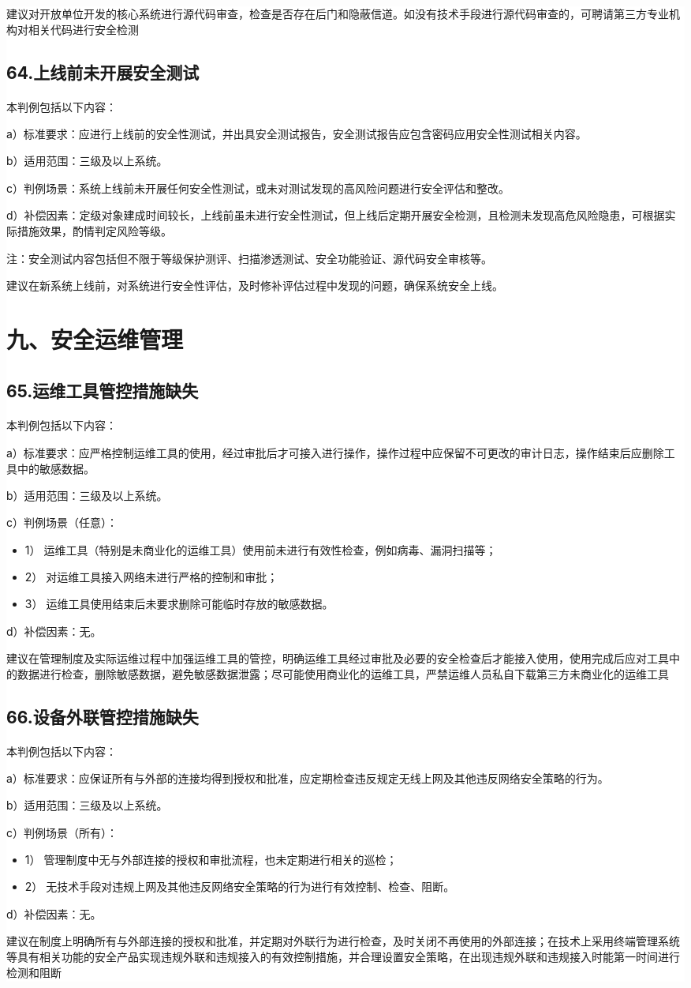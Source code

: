 建议对开放单位开发的核心系统进行源代码审查，检查是否存在后门和隐蔽信道。如没有技术手段进行源代码审查的，可聘请第三方专业机构对相关代码进行安全检测

## 64.上线前未开展安全测试

本判例包括以下内容：

a）标准要求：应进行上线前的安全性测试，并出具安全测试报告，安全测试报告应包含密码应用安全性测试相关内容。

b）适用范围：三级及以上系统。

c）判例场景：系统上线前未开展任何安全性测试，或未对测试发现的高风险问题进行安全评估和整改。

d）补偿因素：定级对象建成时间较长，上线前虽未进行安全性测试，但上线后定期开展安全检测，且检测未发现高危风险隐患，可根据实际措施效果，酌情判定风险等级。

注：安全测试内容包括但不限于等级保护测评、扫描渗透测试、安全功能验证、源代码安全审核等。

建议在新系统上线前，对系统进行安全性评估，及时修补评估过程中发现的问题，确保系统安全上线。

# 九、安全运维管理

## 65.运维工具管控措施缺失

本判例包括以下内容：

a）标准要求：应严格控制运维工具的使用，经过审批后才可接入进行操作，操作过程中应保留不可更改的审计日志，操作结束后应删除工具中的敏感数据。

b）适用范围：三级及以上系统。

c）判例场景（任意）：

 - 1） 运维工具（特别是未商业化的运维工具）使用前未进行有效性检查，例如病毒、漏洞扫描等；

 - 2） 对运维工具接入网络未进行严格的控制和审批；

 - 3） 运维工具使用结束后未要求删除可能临时存放的敏感数据。

d）补偿因素：无。

建议在管理制度及实际运维过程中加强运维工具的管控，明确运维工具经过审批及必要的安全检查后才能接入使用，使用完成后应对工具中的数据进行检查，删除敏感数据，避免敏感数据泄露；尽可能使用商业化的运维工具，严禁运维人员私自下载第三方未商业化的运维工具

## 66.设备外联管控措施缺失

本判例包括以下内容：

a）标准要求：应保证所有与外部的连接均得到授权和批准，应定期检查违反规定无线上网及其他违反网络安全策略的行为。

b）适用范围：三级及以上系统。

c）判例场景（所有）：

 - 1） 管理制度中无与外部连接的授权和审批流程，也未定期进行相关的巡检；

 - 2） 无技术手段对违规上网及其他违反网络安全策略的行为进行有效控制、检查、阻断。

d）补偿因素：无。

建议在制度上明确所有与外部连接的授权和批准，并定期对外联行为进行检查，及时关闭不再使用的外部连接；在技术上采用终端管理系统等具有相关功能的安全产品实现违规外联和违规接入的有效控制措施，并合理设置安全策略，在出现违规外联和违规接入时能第一时间进行检测和阻断
